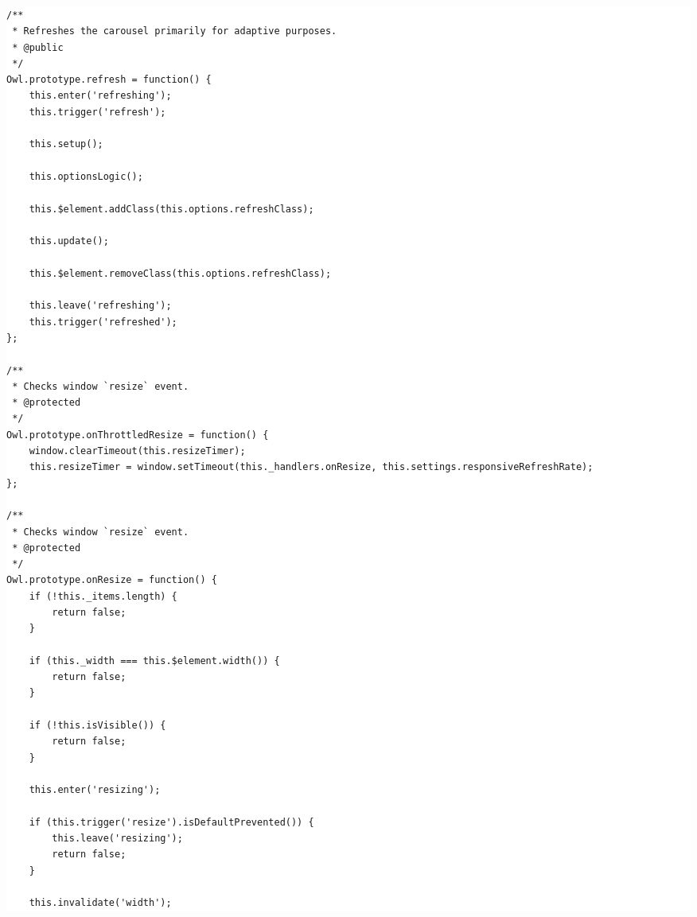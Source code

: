 
	/**
	 * Refreshes the carousel primarily for adaptive purposes.
	 * @public
	 */
	Owl.prototype.refresh = function() {
		this.enter('refreshing');
		this.trigger('refresh');

		this.setup();

		this.optionsLogic();

		this.$element.addClass(this.options.refreshClass);

		this.update();

		this.$element.removeClass(this.options.refreshClass);

		this.leave('refreshing');
		this.trigger('refreshed');
	};

	/**
	 * Checks window `resize` event.
	 * @protected
	 */
	Owl.prototype.onThrottledResize = function() {
		window.clearTimeout(this.resizeTimer);
		this.resizeTimer = window.setTimeout(this._handlers.onResize, this.settings.responsiveRefreshRate);
	};

	/**
	 * Checks window `resize` event.
	 * @protected
	 */
	Owl.prototype.onResize = function() {
		if (!this._items.length) {
			return false;
		}

		if (this._width === this.$element.width()) {
			return false;
		}

		if (!this.isVisible()) {
			return false;
		}

		this.enter('resizing');

		if (this.trigger('resize').isDefaultPrevented()) {
			this.leave('resizing');
			return false;
		}

		this.invalidate('width');
